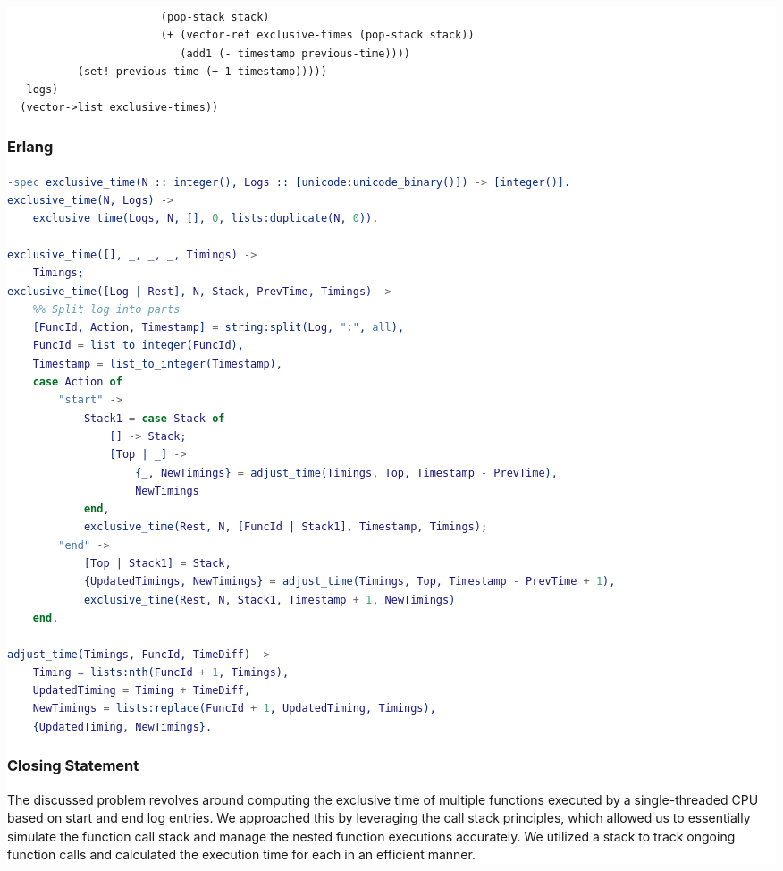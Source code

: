 ```racket
                        (pop-stack stack)
                        (+ (vector-ref exclusive-times (pop-stack stack))
                           (add1 (- timestamp previous-time))))
           (set! previous-time (+ 1 timestamp)))))
   logs)
  (vector->list exclusive-times))
```

### Erlang

```erlang
-spec exclusive_time(N :: integer(), Logs :: [unicode:unicode_binary()]) -> [integer()].
exclusive_time(N, Logs) ->
    exclusive_time(Logs, N, [], 0, lists:duplicate(N, 0)).

exclusive_time([], _, _, _, Timings) ->
    Timings;
exclusive_time([Log | Rest], N, Stack, PrevTime, Timings) ->
    %% Split log into parts
    [FuncId, Action, Timestamp] = string:split(Log, ":", all),
    FuncId = list_to_integer(FuncId),
    Timestamp = list_to_integer(Timestamp),
    case Action of
        "start" ->
            Stack1 = case Stack of
                [] -> Stack;
                [Top | _] ->
                    {_, NewTimings} = adjust_time(Timings, Top, Timestamp - PrevTime),
                    NewTimings
            end,
            exclusive_time(Rest, N, [FuncId | Stack1], Timestamp, Timings);
        "end" ->
            [Top | Stack1] = Stack,
            {UpdatedTimings, NewTimings} = adjust_time(Timings, Top, Timestamp - PrevTime + 1),
            exclusive_time(Rest, N, Stack1, Timestamp + 1, NewTimings)
    end.

adjust_time(Timings, FuncId, TimeDiff) ->
    Timing = lists:nth(FuncId + 1, Timings),
    UpdatedTiming = Timing + TimeDiff,
    NewTimings = lists:replace(FuncId + 1, UpdatedTiming, Timings),
    {UpdatedTiming, NewTimings}.
```


### Closing Statement

The discussed problem revolves around computing the exclusive time of multiple functions executed by a single-threaded CPU based on start and end log entries. We approached this by leveraging the call stack principles, which allowed us to essentially simulate the function call stack and manage the nested function executions accurately. We utilized a stack to track ongoing function calls and calculated the execution time for each in an efficient manner.
